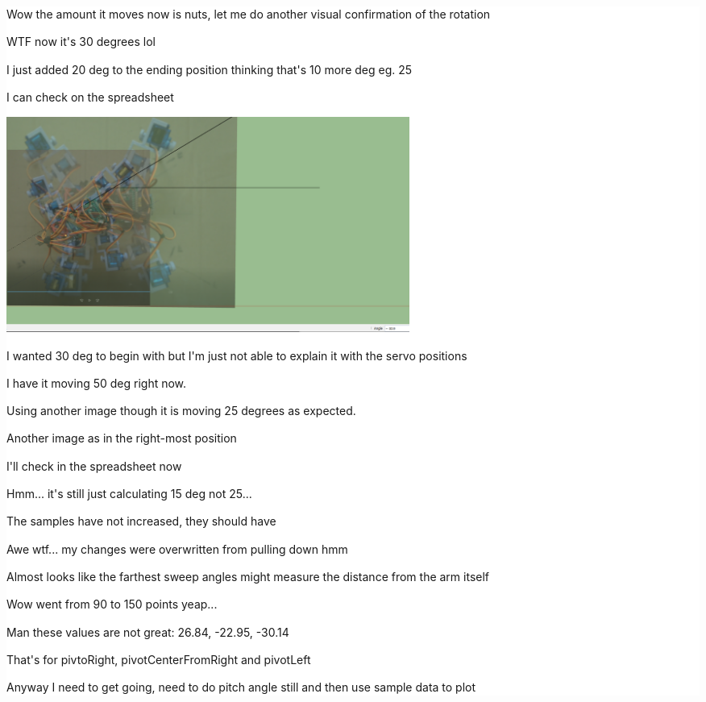 
Wow the amount it moves now is nuts, let me do another visual confirmation of the rotation

WTF now it's 30 degrees lol

I just added 20 deg to the ending position thinking that's 10 more deg eg. 25

I can check on the spreadsheet

<img src="./../../media/01-31-2022--30-deg.PNG" width="500"/>

I wanted 30 deg to begin with but I'm just not able to explain it with the servo positions

I have it moving 50 deg right now.

Using another image though it is moving 25 degrees as expected.

Another image as in the right-most position

I'll check in the spreadsheet now

Hmm... it's still just calculating 15 deg not 25...

The samples have not increased, they should have

Awe wtf... my changes were overwritten from pulling down hmm

Almost looks like the farthest sweep angles might measure the distance from the arm itself

Wow went from 90 to 150 points yeap...

Man these values are not great: 26.84, -22.95, -30.14

That's for pivtoRight, pivotCenterFromRight and pivotLeft

Anyway I need to get going, need to do pitch angle still and then use sample data to plot
